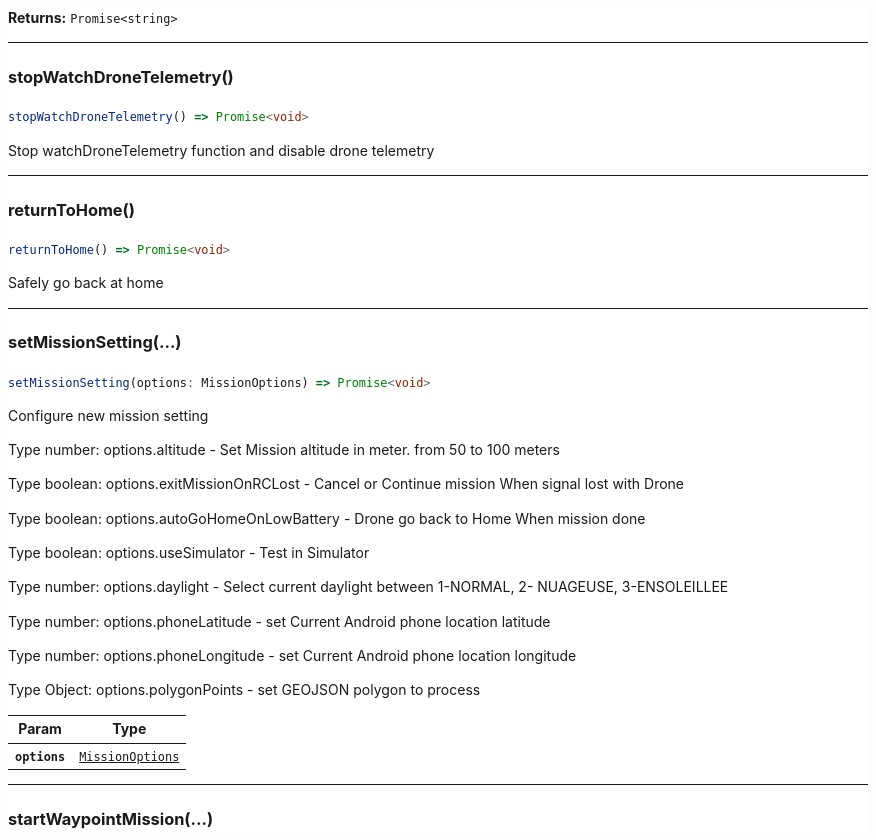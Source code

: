 **Returns:** <code>Promise&lt;string&gt;</code>

--------------------


### stopWatchDroneTelemetry()

```typescript
stopWatchDroneTelemetry() => Promise<void>
```

Stop watchDroneTelemetry function and disable drone telemetry

--------------------


### returnToHome()

```typescript
returnToHome() => Promise<void>
```

Safely go back at home

--------------------


### setMissionSetting(...)

```typescript
setMissionSetting(options: MissionOptions) => Promise<void>
```

Configure new mission setting

Type number: options.altitude - Set Mission altitude in meter. from 50 to 100 meters

Type boolean: options.exitMissionOnRCLost - Cancel or Continue mission When signal lost with Drone

Type boolean: options.autoGoHomeOnLowBattery - Drone go back to Home When mission done

Type boolean: options.useSimulator - Test in Simulator

Type number: options.daylight - Select current daylight between 1-NORMAL, 2- NUAGEUSE, 3-ENSOLEILLEE

Type number: options.phoneLatitude - set Current Android phone location latitude

Type number: options.phoneLongitude - set Current Android phone location longitude

Type Object: options.polygonPoints - set GEOJSON polygon to process

| Param         | Type                                                      |
| ------------- | --------------------------------------------------------- |
| **`options`** | <code><a href="#missionoptions">MissionOptions</a></code> |

--------------------


### startWaypointMission(...)
